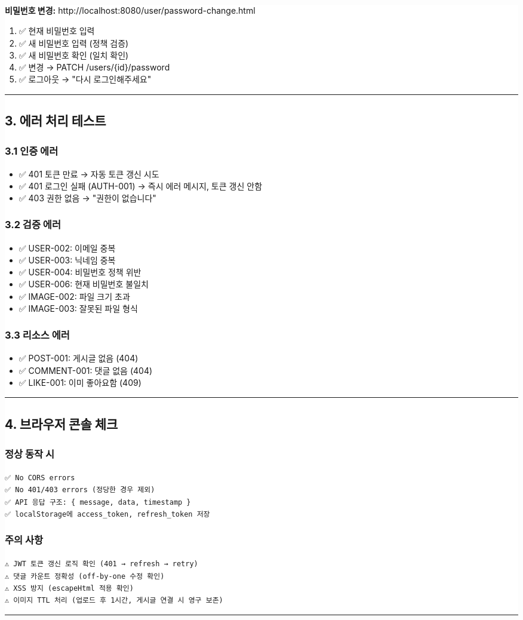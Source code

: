 **비밀번호 변경:** http://localhost:8080/user/password-change.html

1. ✅ 현재 비밀번호 입력
2. ✅ 새 비밀번호 입력 (정책 검증)
3. ✅ 새 비밀번호 확인 (일치 확인)
4. ✅ 변경 → PATCH /users/{id}/password
5. ✅ 로그아웃 → "다시 로그인해주세요"

---

## 3. 에러 처리 테스트

### 3.1 인증 에러
- ✅ 401 토큰 만료 → 자동 토큰 갱신 시도
- ✅ 401 로그인 실패 (AUTH-001) → 즉시 에러 메시지, 토큰 갱신 안함
- ✅ 403 권한 없음 → "권한이 없습니다"

### 3.2 검증 에러
- ✅ USER-002: 이메일 중복
- ✅ USER-003: 닉네임 중복
- ✅ USER-004: 비밀번호 정책 위반
- ✅ USER-006: 현재 비밀번호 불일치
- ✅ IMAGE-002: 파일 크기 초과
- ✅ IMAGE-003: 잘못된 파일 형식

### 3.3 리소스 에러
- ✅ POST-001: 게시글 없음 (404)
- ✅ COMMENT-001: 댓글 없음 (404)
- ✅ LIKE-001: 이미 좋아요함 (409)

---

## 4. 브라우저 콘솔 체크

### 정상 동작 시
```
✅ No CORS errors
✅ No 401/403 errors (정당한 경우 제외)
✅ API 응답 구조: { message, data, timestamp }
✅ localStorage에 access_token, refresh_token 저장
```

### 주의 사항
```
⚠️ JWT 토큰 갱신 로직 확인 (401 → refresh → retry)
⚠️ 댓글 카운트 정확성 (off-by-one 수정 확인)
⚠️ XSS 방지 (escapeHtml 적용 확인)
⚠️ 이미지 TTL 처리 (업로드 후 1시간, 게시글 연결 시 영구 보존)
```

---
